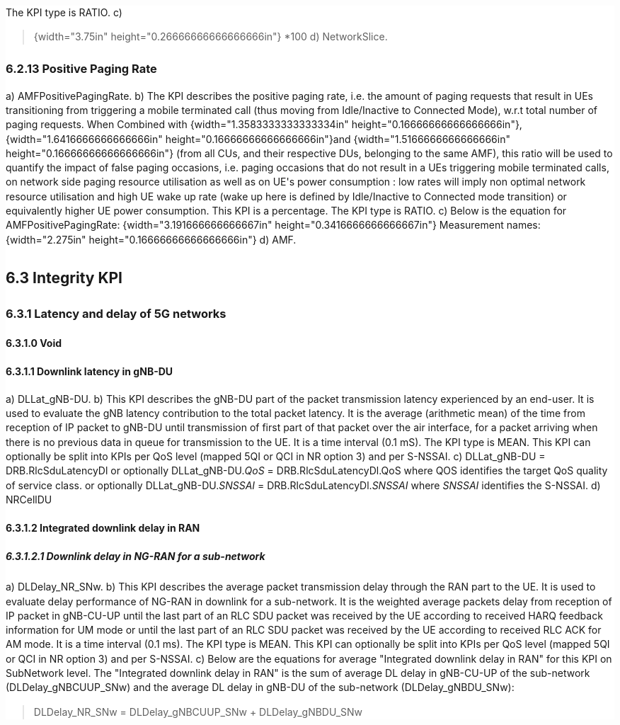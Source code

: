 The KPI type is RATIO.
c)
> {width="3.75in" height="0.26666666666666666in"} *100
d) NetworkSlice.
### 6.2.13 Positive Paging Rate
a) AMFPositivePagingRate.
b) The KPI describes the positive paging rate, i.e. the amount of paging
requests that result in UEs transitioning from triggering a mobile terminated
call (thus moving from Idle/Inactive to Connected Mode), w.r.t total number of
paging requests. When Combined with {width="1.3583333333333334in"
height="0.16666666666666666in"}, {width="1.6416666666666666in"
height="0.16666666666666666in"}and {width="1.5166666666666666in"
height="0.16666666666666666in"} (from all CUs, and their respective DUs,
belonging to the same AMF), this ratio will be used to quantify the impact of
false paging occasions, i.e. paging occasions that do not result in a UEs
triggering mobile terminated calls, on network side paging resource
utilisation as well as on UE's power consumption : low rates will imply non
optimal network resource utilisation and high UE wake up rate (wake up here is
defined by Idle/Inactive to Connected mode transition) or equivalently higher
UE power consumption. This KPI is a percentage. The KPI type is RATIO.
c) Below is the equation for AMFPositivePagingRate:
{width="3.191666666666667in" height="0.3416666666666667in"}
Measurement names: {width="2.275in" height="0.16666666666666666in"}
d) AMF.
## 6.3 Integrity KPI
### 6.3.1 Latency and delay of 5G networks
#### 6.3.1.0 Void
#### 6.3.1.1 Downlink latency in gNB-DU
a) DLLat_gNB-DU.
b) This KPI describes the gNB-DU part of the packet transmission latency
experienced by an end-user. It is used to evaluate the gNB latency
contribution to the total packet latency. It is the average (arithmetic mean)
of the time from reception of IP packet to gNB-DU until transmission of first
part of that packet over the air interface, for a packet arriving when there
is no previous data in queue for transmission to the UE. It is a time interval
(0.1 mS). The KPI type is MEAN. This KPI can optionally be split into KPIs per
QoS level (mapped 5QI or QCI in NR option 3) and per S-NSSAI.
c) DLLat_gNB-DU = DRB.RlcSduLatencyDl
or optionally DLLat_gNB-DU._QoS_ = DRB.RlcSduLatencyDl.QoS where QOS
identifies the target QoS quality of service class.
or optionally DLLat_gNB-DU._SNSSAI_ = DRB.RlcSduLatencyDl._SNSSAI_ where
_SNSSAI_ identifies the S-NSSAI.
d) NRCellDU
#### 6.3.1.2 Integrated downlink delay in RAN
##### 6.3.1.2.1 Downlink delay in NG-RAN for a sub-network
a) DLDelay_NR_SNw.
b) This KPI describes the average packet transmission delay through the RAN
part to the UE. It is used to evaluate delay performance of NG-RAN in downlink
for a sub-network. It is the weighted average packets delay from reception of
IP packet in gNB-CU-UP until the last part of an RLC SDU packet was received
by the UE according to received HARQ feedback information for UM mode or until
the last part of an RLC SDU packet was received by the UE according to
received RLC ACK for AM mode. It is a time interval (0.1 ms). The KPI type is
MEAN. This KPI can optionally be split into KPIs per QoS level (mapped 5QI or
QCI in NR option 3) and per S-NSSAI.
c) Below are the equations for average "Integrated downlink delay in RAN" for
this KPI on SubNetwork level. The "Integrated downlink delay in RAN" is the
sum of average DL delay in gNB-CU-UP of the sub-network (DLDelay_gNBCUUP_SNw)
and the average DL delay in gNB-DU of the sub-network (DLDelay_gNBDU_SNw):
> DLDelay_NR_SNw = DLDelay_gNBCUUP_SNw + DLDelay_gNBDU_SNw